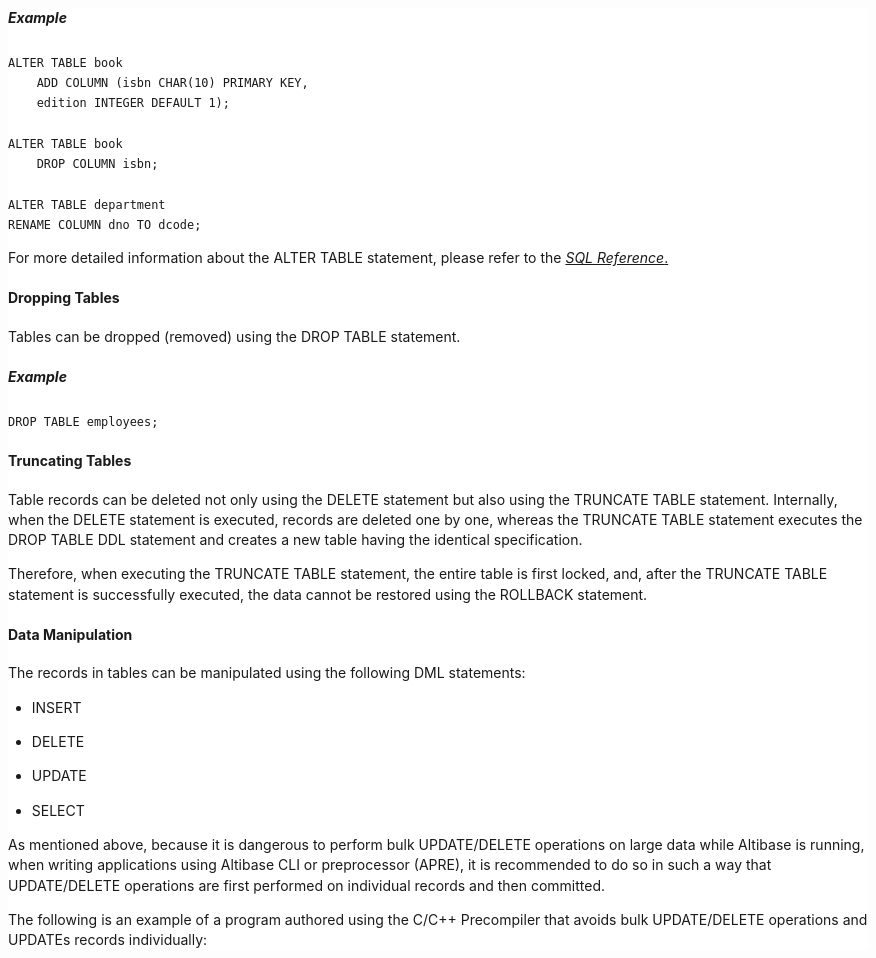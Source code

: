 ##### Example

```
ALTER TABLE book
    ADD COLUMN (isbn CHAR(10) PRIMARY KEY,
    edition INTEGER DEFAULT 1);

ALTER TABLE book
    DROP COLUMN isbn;

ALTER TABLE department
RENAME COLUMN dno TO dcode;
```

For more detailed information about the ALTER TABLE statement, please refer to the [*SQL Reference*.](https://github.com/ALTIBASE/Documents/blob/master/Manuals/Altibase_7.1/eng/SQL%20Reference.md#alter-table)

#### **Dropping Tables**

Tables can be dropped (removed) using the DROP TABLE statement.

##### Example

```
DROP TABLE employees; 
```

#### Truncating Tables

Table records can be deleted not only using the DELETE statement but also using the TRUNCATE TABLE statement. Internally, when the DELETE statement is executed, records are deleted one by one, whereas the TRUNCATE TABLE statement executes the DROP TABLE DDL statement and creates a new table having the identical specification.

Therefore, when executing the TRUNCATE TABLE statement, the entire table is first locked, and, after the TRUNCATE TABLE statement is successfully executed, the data cannot be restored using the ROLLBACK statement.

#### Data Manipulation

The records in tables can be manipulated using the following DML statements:

-   INSERT

-   DELETE

-   UPDATE

-   SELECT

As mentioned above, because it is dangerous to perform bulk UPDATE/DELETE operations on large data while Altibase is running, when writing applications using Altibase CLI or preprocessor (APRE), it is recommended to do so in such a way that UPDATE/DELETE operations are first performed on individual records and then committed.

The following is an example of a program authored using the C/C++ Precompiler that avoids bulk UPDATE/DELETE operations and UPDATEs records individually:
